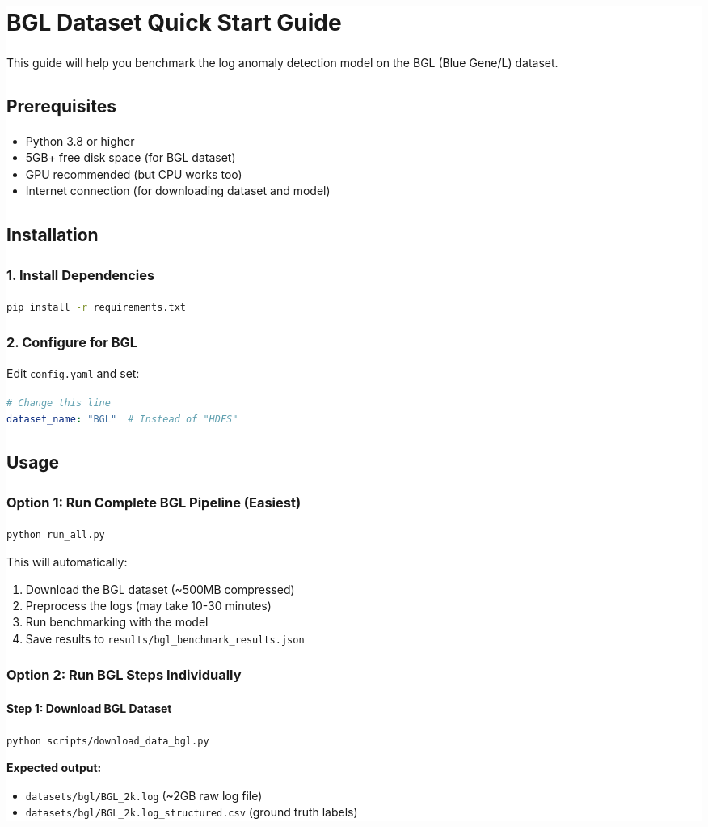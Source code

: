 # BGL Dataset Quick Start Guide

This guide will help you benchmark the log anomaly detection model on the BGL (Blue Gene/L) dataset.

## Prerequisites

- Python 3.8 or higher
- 5GB+ free disk space (for BGL dataset)
- GPU recommended (but CPU works too)
- Internet connection (for downloading dataset and model)

## Installation

### 1. Install Dependencies

```bash
pip install -r requirements.txt
```

### 2. Configure for BGL

Edit `config.yaml` and set:

```yaml
# Change this line
dataset_name: "BGL"  # Instead of "HDFS"
```

## Usage

### Option 1: Run Complete BGL Pipeline (Easiest)

```bash
python run_all.py
```

This will automatically:
1. Download the BGL dataset (~500MB compressed)
2. Preprocess the logs (may take 10-30 minutes)
3. Run benchmarking with the model
4. Save results to `results/bgl_benchmark_results.json`

### Option 2: Run BGL Steps Individually

#### Step 1: Download BGL Dataset

```bash
python scripts/download_data_bgl.py
```

**Expected output:**
- `datasets/bgl/BGL_2k.log` (~2GB raw log file)
- `datasets/bgl/BGL_2k.log_structured.csv` (ground truth labels)
